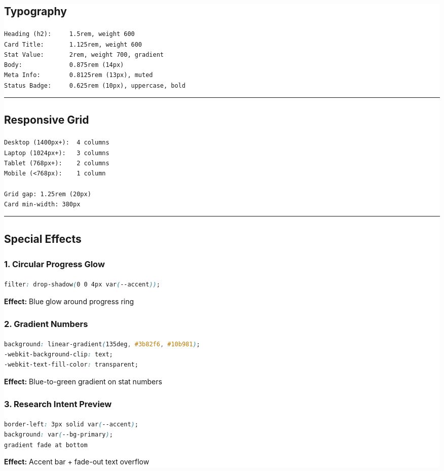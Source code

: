 
## Typography

```
Heading (h2):     1.5rem, weight 600
Card Title:       1.125rem, weight 600
Stat Value:       2rem, weight 700, gradient
Body:             0.875rem (14px)
Meta Info:        0.8125rem (13px), muted
Status Badge:     0.625rem (10px), uppercase, bold
```

---

## Responsive Grid

```
Desktop (1400px+):  4 columns
Laptop (1024px+):   3 columns  
Tablet (768px+):    2 columns
Mobile (<768px):    1 column

Grid gap: 1.25rem (20px)
Card min-width: 380px
```

---

## Special Effects

### 1. Circular Progress Glow
```css
filter: drop-shadow(0 0 4px var(--accent));
```
**Effect:** Blue glow around progress ring

### 2. Gradient Numbers
```css
background: linear-gradient(135deg, #3b82f6, #10b981);
-webkit-background-clip: text;
-webkit-text-fill-color: transparent;
```
**Effect:** Blue-to-green gradient on stat numbers

### 3. Research Intent Preview
```css
border-left: 3px solid var(--accent);
background: var(--bg-primary);
gradient fade at bottom
```
**Effect:** Accent bar + fade-out text overflow
